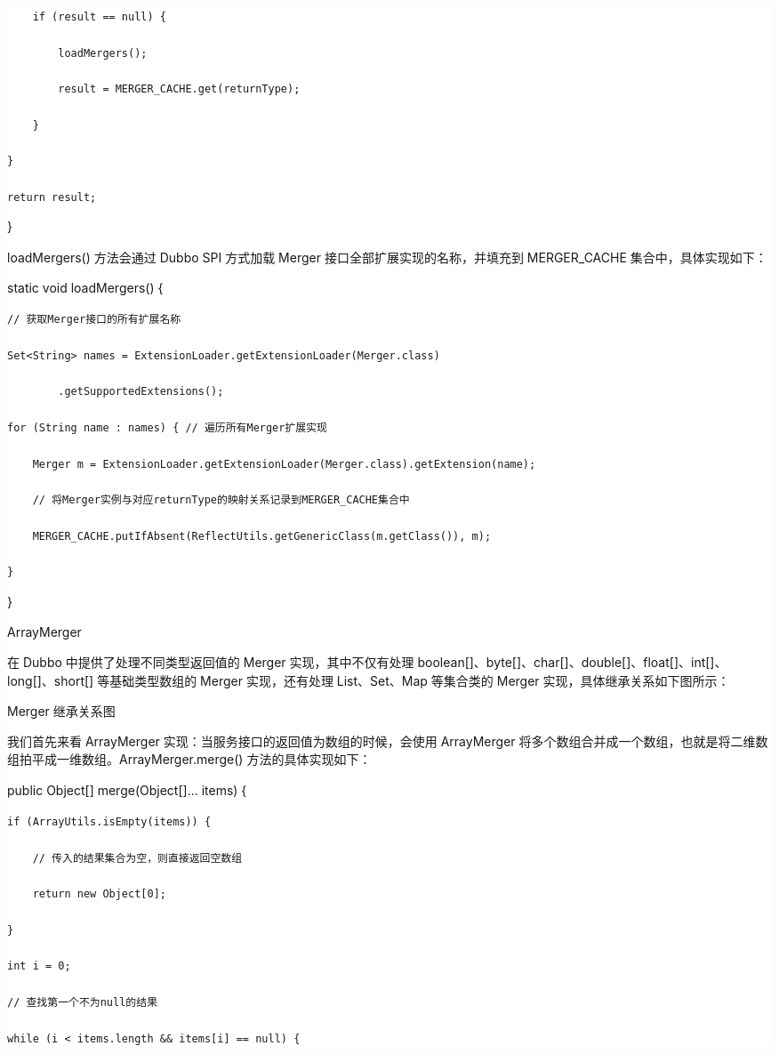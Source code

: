         if (result == null) {

            loadMergers();

            result = MERGER_CACHE.get(returnType);

        }

    }

    return result;

}


loadMergers() 方法会通过 Dubbo SPI 方式加载 Merger 接口全部扩展实现的名称，并填充到 MERGER_CACHE 集合中，具体实现如下：

static void loadMergers() {

    // 获取Merger接口的所有扩展名称

    Set<String> names = ExtensionLoader.getExtensionLoader(Merger.class)

            .getSupportedExtensions();

    for (String name : names) { // 遍历所有Merger扩展实现

        Merger m = ExtensionLoader.getExtensionLoader(Merger.class).getExtension(name);

        // 将Merger实例与对应returnType的映射关系记录到MERGER_CACHE集合中

        MERGER_CACHE.putIfAbsent(ReflectUtils.getGenericClass(m.getClass()), m);

    }

}


ArrayMerger

在 Dubbo 中提供了处理不同类型返回值的 Merger 实现，其中不仅有处理 boolean[]、byte[]、char[]、double[]、float[]、int[]、long[]、short[] 等基础类型数组的 Merger 实现，还有处理 List、Set、Map 等集合类的 Merger 实现，具体继承关系如下图所示：



Merger 继承关系图

我们首先来看 ArrayMerger 实现：当服务接口的返回值为数组的时候，会使用 ArrayMerger 将多个数组合并成一个数组，也就是将二维数组拍平成一维数组。ArrayMerger.merge() 方法的具体实现如下：

public Object[] merge(Object[]... items) {

    if (ArrayUtils.isEmpty(items)) {

        // 传入的结果集合为空，则直接返回空数组

        return new Object[0];

    }

    int i = 0;

    // 查找第一个不为null的结果

    while (i < items.length && items[i] == null) {

